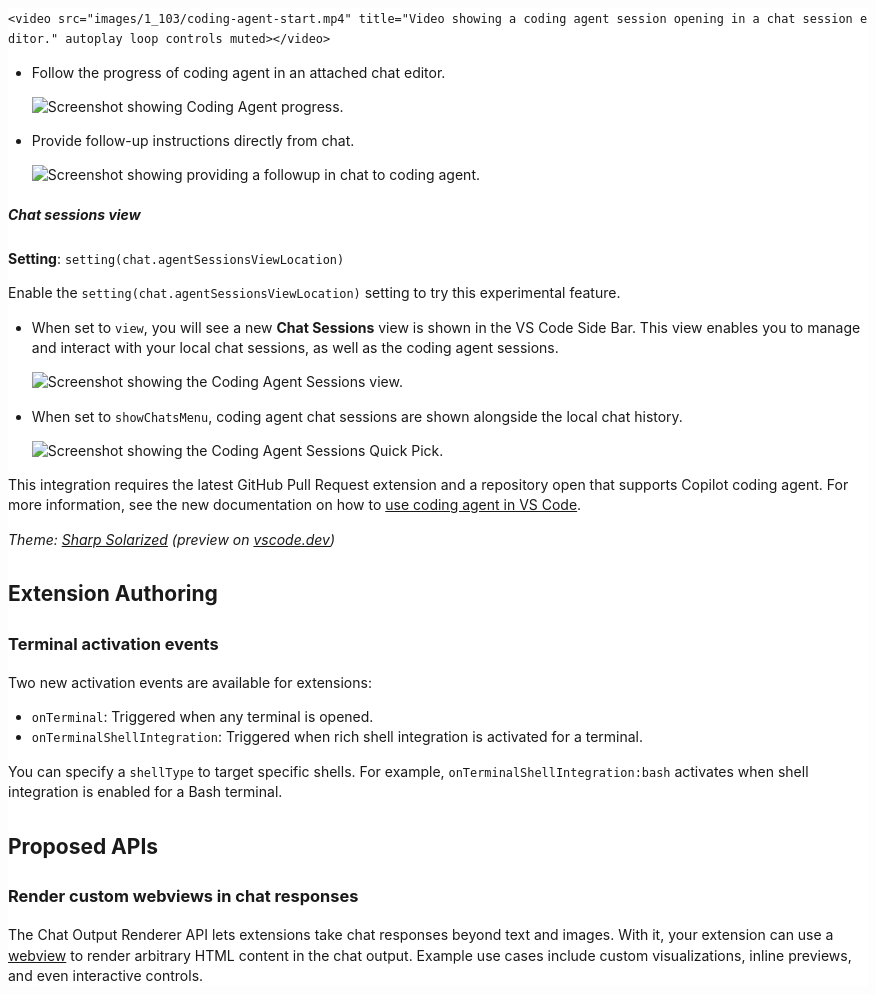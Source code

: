     <video src="images/1_103/coding-agent-start.mp4" title="Video showing a coding agent session opening in a chat session editor." autoplay loop controls muted></video>

* Follow the progress of coding agent in an attached chat editor.

    ![Screenshot showing Coding Agent progress.](images/1_103/coding-agent-progress.png)

* Provide follow-up instructions directly from chat.

    ![Screenshot showing providing a followup in chat to coding agent.](images/1_103/coding-agent-follow-up.png)

##### Chat sessions view

**Setting**: `setting(chat.agentSessionsViewLocation)`

Enable the `setting(chat.agentSessionsViewLocation)` setting to try this experimental feature.

* When set to `view`, you will see a new **Chat Sessions** view is shown in the VS Code Side Bar. This view enables you to manage and interact with your local chat sessions, as well as the coding agent sessions.

    ![Screenshot showing the Coding Agent Sessions view.](images/1_103/coding-agent-sessions-view.png)

* When set to `showChatsMenu`, coding agent chat sessions are shown alongside the local chat history.

    ![Screenshot showing the Coding Agent Sessions Quick Pick.](images/1_103/coding-agent-sessions-quick-pick.png)

This integration requires the latest GitHub Pull Request extension and a repository open that supports Copilot coding agent. For more information, see the new documentation on how to [use coding agent in VS Code](https://aka.ms/coding-agent-docs).

_Theme: [Sharp Solarized](https://marketplace.visualstudio.com/items?itemName=joshspicer.sharp-solarized) (preview on [vscode.dev](https://vscode.dev/editor/theme/joshspicer.sharp-solarized))_

## Extension Authoring

### Terminal activation events

Two new activation events are available for extensions:

* `onTerminal`: Triggered when any terminal is opened.
* `onTerminalShellIntegration`: Triggered when rich shell integration is activated for a terminal.

You can specify a `shellType` to target specific shells. For example, `onTerminalShellIntegration:bash` activates when shell integration is enabled for a Bash terminal.

## Proposed APIs

### Render custom webviews in chat responses

The Chat Output Renderer API lets extensions take chat responses beyond text and images. With it, your extension can use a [webview](https://code.visualstudio.com/api/extension-capabilities/extending-workbench) to render arbitrary HTML content in the chat output. Example use cases include custom visualizations, inline previews, and even interactive controls.
